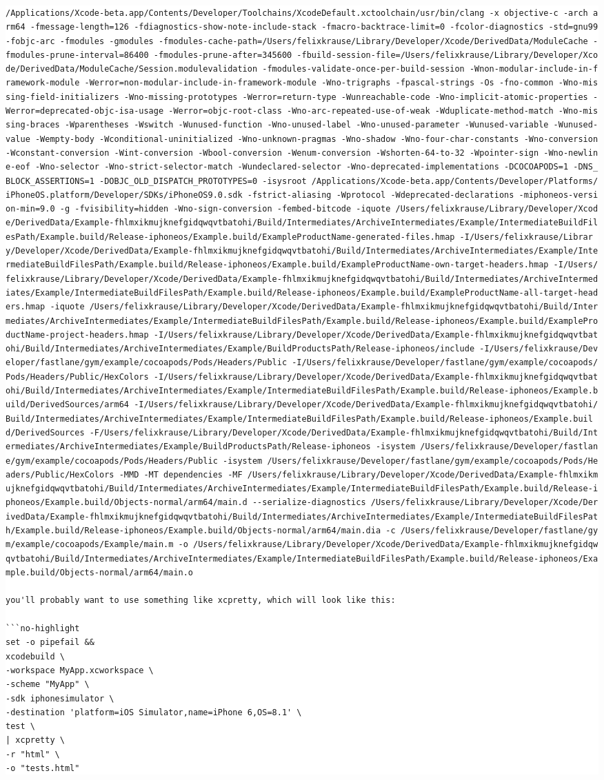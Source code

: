 ```no-highlight
/Applications/Xcode-beta.app/Contents/Developer/Toolchains/XcodeDefault.xctoolchain/usr/bin/clang -x objective-c -arch arm64 -fmessage-length=126 -fdiagnostics-show-note-include-stack -fmacro-backtrace-limit=0 -fcolor-diagnostics -std=gnu99 -fobjc-arc -fmodules -gmodules -fmodules-cache-path=/Users/felixkrause/Library/Developer/Xcode/DerivedData/ModuleCache -fmodules-prune-interval=86400 -fmodules-prune-after=345600 -fbuild-session-file=/Users/felixkrause/Library/Developer/Xcode/DerivedData/ModuleCache/Session.modulevalidation -fmodules-validate-once-per-build-session -Wnon-modular-include-in-framework-module -Werror=non-modular-include-in-framework-module -Wno-trigraphs -fpascal-strings -Os -fno-common -Wno-missing-field-initializers -Wno-missing-prototypes -Werror=return-type -Wunreachable-code -Wno-implicit-atomic-properties -Werror=deprecated-objc-isa-usage -Werror=objc-root-class -Wno-arc-repeated-use-of-weak -Wduplicate-method-match -Wno-missing-braces -Wparentheses -Wswitch -Wunused-function -Wno-unused-label -Wno-unused-parameter -Wunused-variable -Wunused-value -Wempty-body -Wconditional-uninitialized -Wno-unknown-pragmas -Wno-shadow -Wno-four-char-constants -Wno-conversion -Wconstant-conversion -Wint-conversion -Wbool-conversion -Wenum-conversion -Wshorten-64-to-32 -Wpointer-sign -Wno-newline-eof -Wno-selector -Wno-strict-selector-match -Wundeclared-selector -Wno-deprecated-implementations -DCOCOAPODS=1 -DNS_BLOCK_ASSERTIONS=1 -DOBJC_OLD_DISPATCH_PROTOTYPES=0 -isysroot /Applications/Xcode-beta.app/Contents/Developer/Platforms/iPhoneOS.platform/Developer/SDKs/iPhoneOS9.0.sdk -fstrict-aliasing -Wprotocol -Wdeprecated-declarations -miphoneos-version-min=9.0 -g -fvisibility=hidden -Wno-sign-conversion -fembed-bitcode -iquote /Users/felixkrause/Library/Developer/Xcode/DerivedData/Example-fhlmxikmujknefgidqwqvtbatohi/Build/Intermediates/ArchiveIntermediates/Example/IntermediateBuildFilesPath/Example.build/Release-iphoneos/Example.build/ExampleProductName-generated-files.hmap -I/Users/felixkrause/Library/Developer/Xcode/DerivedData/Example-fhlmxikmujknefgidqwqvtbatohi/Build/Intermediates/ArchiveIntermediates/Example/IntermediateBuildFilesPath/Example.build/Release-iphoneos/Example.build/ExampleProductName-own-target-headers.hmap -I/Users/felixkrause/Library/Developer/Xcode/DerivedData/Example-fhlmxikmujknefgidqwqvtbatohi/Build/Intermediates/ArchiveIntermediates/Example/IntermediateBuildFilesPath/Example.build/Release-iphoneos/Example.build/ExampleProductName-all-target-headers.hmap -iquote /Users/felixkrause/Library/Developer/Xcode/DerivedData/Example-fhlmxikmujknefgidqwqvtbatohi/Build/Intermediates/ArchiveIntermediates/Example/IntermediateBuildFilesPath/Example.build/Release-iphoneos/Example.build/ExampleProductName-project-headers.hmap -I/Users/felixkrause/Library/Developer/Xcode/DerivedData/Example-fhlmxikmujknefgidqwqvtbatohi/Build/Intermediates/ArchiveIntermediates/Example/BuildProductsPath/Release-iphoneos/include -I/Users/felixkrause/Developer/fastlane/gym/example/cocoapods/Pods/Headers/Public -I/Users/felixkrause/Developer/fastlane/gym/example/cocoapods/Pods/Headers/Public/HexColors -I/Users/felixkrause/Library/Developer/Xcode/DerivedData/Example-fhlmxikmujknefgidqwqvtbatohi/Build/Intermediates/ArchiveIntermediates/Example/IntermediateBuildFilesPath/Example.build/Release-iphoneos/Example.build/DerivedSources/arm64 -I/Users/felixkrause/Library/Developer/Xcode/DerivedData/Example-fhlmxikmujknefgidqwqvtbatohi/Build/Intermediates/ArchiveIntermediates/Example/IntermediateBuildFilesPath/Example.build/Release-iphoneos/Example.build/DerivedSources -F/Users/felixkrause/Library/Developer/Xcode/DerivedData/Example-fhlmxikmujknefgidqwqvtbatohi/Build/Intermediates/ArchiveIntermediates/Example/BuildProductsPath/Release-iphoneos -isystem /Users/felixkrause/Developer/fastlane/gym/example/cocoapods/Pods/Headers/Public -isystem /Users/felixkrause/Developer/fastlane/gym/example/cocoapods/Pods/Headers/Public/HexColors -MMD -MT dependencies -MF /Users/felixkrause/Library/Developer/Xcode/DerivedData/Example-fhlmxikmujknefgidqwqvtbatohi/Build/Intermediates/ArchiveIntermediates/Example/IntermediateBuildFilesPath/Example.build/Release-iphoneos/Example.build/Objects-normal/arm64/main.d --serialize-diagnostics /Users/felixkrause/Library/Developer/Xcode/DerivedData/Example-fhlmxikmujknefgidqwqvtbatohi/Build/Intermediates/ArchiveIntermediates/Example/IntermediateBuildFilesPath/Example.build/Release-iphoneos/Example.build/Objects-normal/arm64/main.dia -c /Users/felixkrause/Developer/fastlane/gym/example/cocoapods/Example/main.m -o /Users/felixkrause/Library/Developer/Xcode/DerivedData/Example-fhlmxikmujknefgidqwqvtbatohi/Build/Intermediates/ArchiveIntermediates/Example/IntermediateBuildFilesPath/Example.build/Release-iphoneos/Example.build/Objects-normal/arm64/main.o

you'll probably want to use something like xcpretty, which will look like this:

```no-highlight
set -o pipefail &&
xcodebuild \
-workspace MyApp.xcworkspace \
-scheme "MyApp" \
-sdk iphonesimulator \
-destination 'platform=iOS Simulator,name=iPhone 6,OS=8.1' \
test \
| xcpretty \
-r "html" \
-o "tests.html"
```